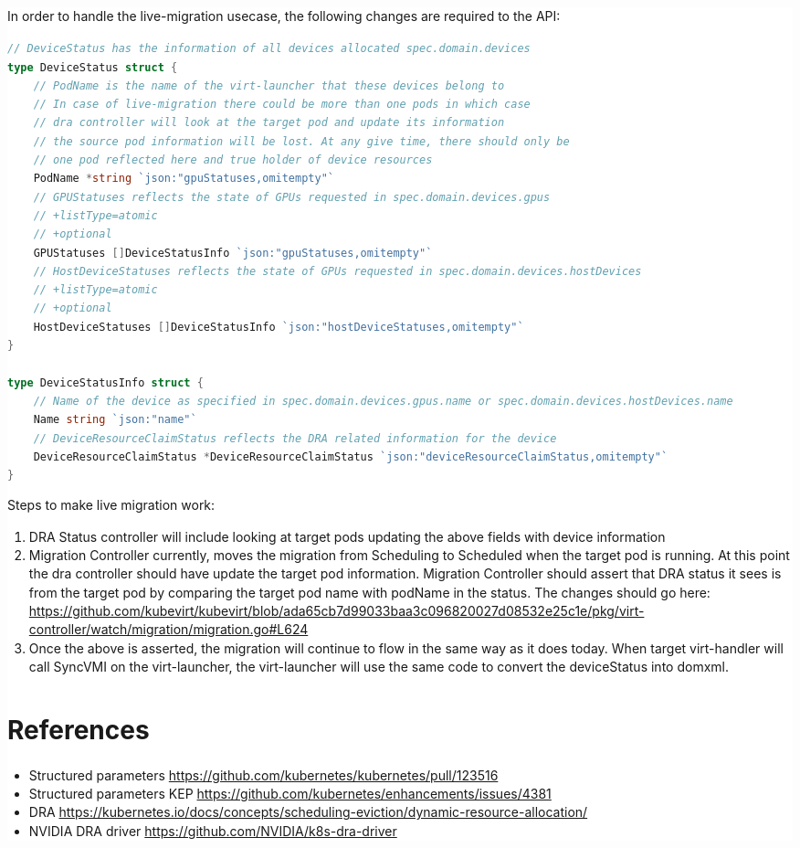 In order to handle the live-migration usecase, the following changes are required to the API:
```go
// DeviceStatus has the information of all devices allocated spec.domain.devices
type DeviceStatus struct {
    // PodName is the name of the virt-launcher that these devices belong to
	// In case of live-migration there could be more than one pods in which case
	// dra controller will look at the target pod and update its information
	// the source pod information will be lost. At any give time, there should only be 
	// one pod reflected here and true holder of device resources
	PodName *string `json:"gpuStatuses,omitempty"`
	// GPUStatuses reflects the state of GPUs requested in spec.domain.devices.gpus
	// +listType=atomic
	// +optional
	GPUStatuses []DeviceStatusInfo `json:"gpuStatuses,omitempty"`
	// HostDeviceStatuses reflects the state of GPUs requested in spec.domain.devices.hostDevices
	// +listType=atomic
	// +optional
	HostDeviceStatuses []DeviceStatusInfo `json:"hostDeviceStatuses,omitempty"`
}

type DeviceStatusInfo struct {
	// Name of the device as specified in spec.domain.devices.gpus.name or spec.domain.devices.hostDevices.name
	Name string `json:"name"`
	// DeviceResourceClaimStatus reflects the DRA related information for the device
	DeviceResourceClaimStatus *DeviceResourceClaimStatus `json:"deviceResourceClaimStatus,omitempty"`
}
```

Steps to make live migration work:
1. DRA Status controller will include looking at target pods updating the above fields with device information
2. Migration Controller currently, moves the migration from Scheduling to Scheduled when the target pod is running. At 
   this point the dra controller should have update the target pod information. Migration Controller should assert that
   DRA status it sees is from the target pod by comparing the target pod name with podName in the status. The changes 
   should go here: https://github.com/kubevirt/kubevirt/blob/ada65cb7d99033baa3c096820027d08532e25c1e/pkg/virt-controller/watch/migration/migration.go#L624
3. Once the above is asserted, the migration will continue to flow in the same way as it does today. When target 
   virt-handler will call SyncVMI on the virt-launcher, the virt-launcher will use the same code to convert the 
   deviceStatus into domxml.

# References

- Structured parameters
  https://github.com/kubernetes/kubernetes/pull/123516
- Structured parameters KEP
  https://github.com/kubernetes/enhancements/issues/4381
- DRA
  https://kubernetes.io/docs/concepts/scheduling-eviction/dynamic-resource-allocation/
- NVIDIA DRA driver
  https://github.com/NVIDIA/k8s-dra-driver
